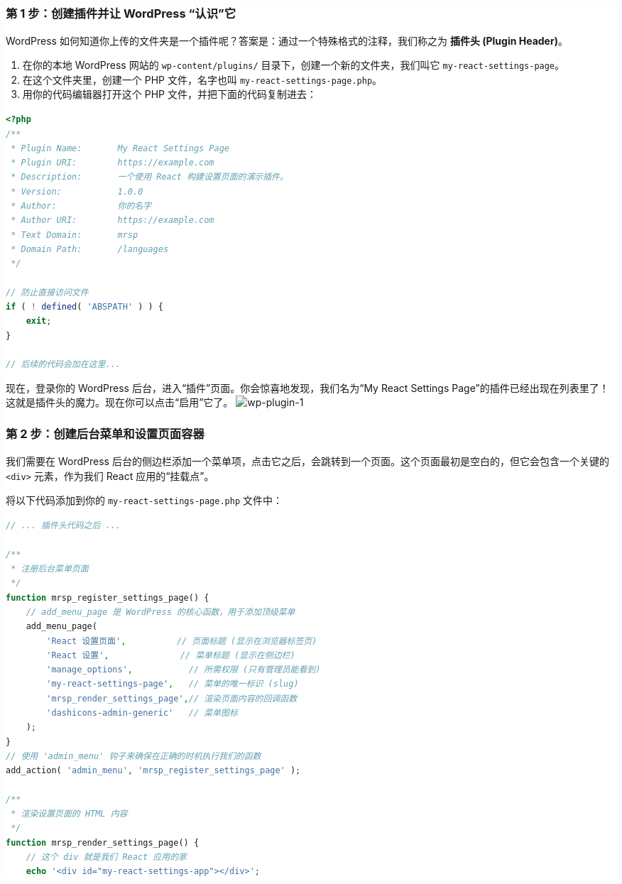 ### 第 1 步：创建插件并让 WordPress “认识”它

WordPress 如何知道你上传的文件夹是一个插件呢？答案是：通过一个特殊格式的注释，我们称之为 **插件头 (Plugin Header)**。

1.  在你的本地 WordPress 网站的 `wp-content/plugins/` 目录下，创建一个新的文件夹，我们叫它 `my-react-settings-page`。
2.  在这个文件夹里，创建一个 PHP 文件，名字也叫 `my-react-settings-page.php`。
3.  用你的代码编辑器打开这个 PHP 文件，并把下面的代码复制进去：

```php
<?php
/**
 * Plugin Name:       My React Settings Page
 * Plugin URI:        https://example.com
 * Description:       一个使用 React 构建设置页面的演示插件。
 * Version:           1.0.0
 * Author:            你的名字
 * Author URI:        https://example.com
 * Text Domain:       mrsp
 * Domain Path:       /languages
 */

// 防止直接访问文件
if ( ! defined( 'ABSPATH' ) ) {
    exit;
}

// 后续的代码会加在这里...
```

现在，登录你的 WordPress 后台，进入“插件”页面。你会惊喜地发现，我们名为“My React Settings Page”的插件已经出现在列表里了！这就是插件头的魔力。现在你可以点击“启用”它了。
![wp-plugin-1](https://assets.sitebillion.com/wp-plugin-1.webp)


### 第 2 步：创建后台菜单和设置页面容器

我们需要在 WordPress 后台的侧边栏添加一个菜单项，点击它之后，会跳转到一个页面。这个页面最初是空白的，但它会包含一个关键的 `<div>` 元素，作为我们 React 应用的“挂载点”。

将以下代码添加到你的 `my-react-settings-page.php` 文件中：

```php
// ... 插件头代码之后 ...

/**
 * 注册后台菜单页面
 */
function mrsp_register_settings_page() {
    // add_menu_page 是 WordPress 的核心函数，用于添加顶级菜单
    add_menu_page(
        'React 设置页面',          // 页面标题 (显示在浏览器标签页)
        'React 设置',              // 菜单标题 (显示在侧边栏)
        'manage_options',           // 所需权限 (只有管理员能看到)
        'my-react-settings-page',   // 菜单的唯一标识 (slug)
        'mrsp_render_settings_page',// 渲染页面内容的回调函数
        'dashicons-admin-generic'   // 菜单图标
    );
}
// 使用 'admin_menu' 钩子来确保在正确的时机执行我们的函数
add_action( 'admin_menu', 'mrsp_register_settings_page' );

/**
 * 渲染设置页面的 HTML 内容
 */
function mrsp_render_settings_page() {
    // 这个 div 就是我们 React 应用的家
    echo '<div id="my-react-settings-app"></div>';
```